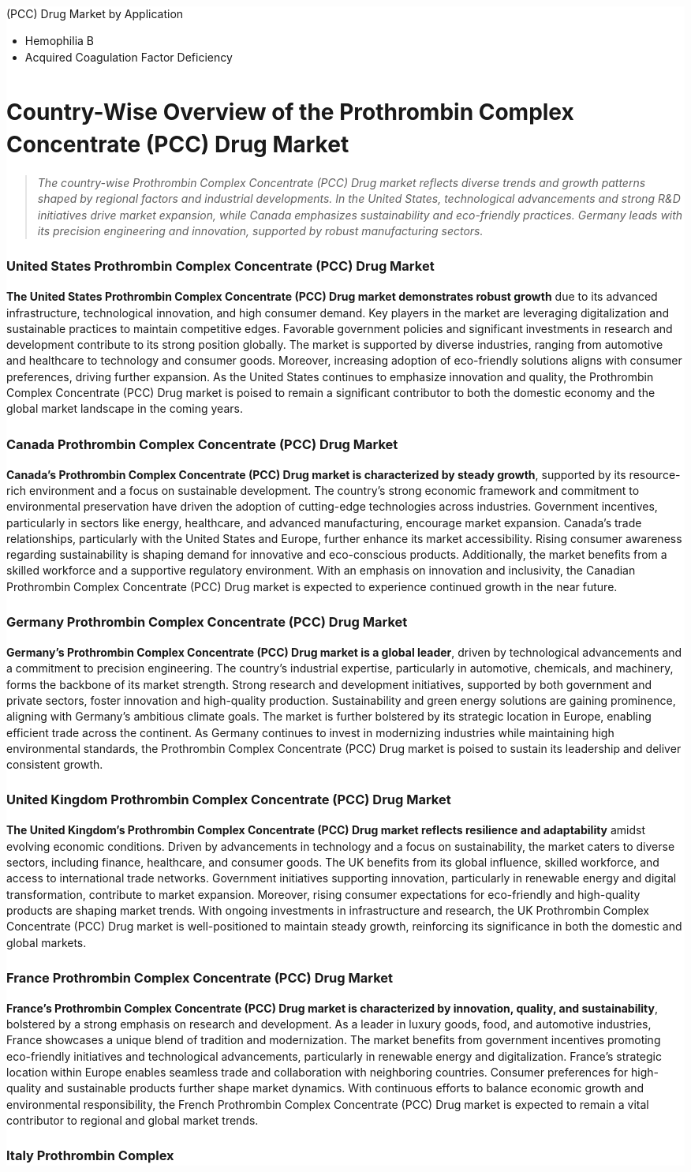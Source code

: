 (PCC) Drug Market by Application</h3><ul><li>Hemophilia B</li><li>Acquired Coagulation Factor Deficiency</li></ul><h1><span class="">Country-Wise Overview of the Prothrombin Complex Concentrate (PCC) Drug Market<br /></span></h1><blockquote><p><em><span class="">The country-wise Prothrombin Complex Concentrate (PCC) Drug market reflects diverse trends and growth patterns shaped by regional factors and industrial developments. In the United States, technological advancements and strong R&amp;D initiatives drive market expansion, while Canada emphasizes sustainability and eco-friendly practices. Germany leads with its precision engineering and innovation, supported by robust manufacturing sectors.</span></em></p></blockquote><h3><strong>United States Prothrombin Complex Concentrate (PCC) Drug Market</strong></h3><p><strong>The United States Prothrombin Complex Concentrate (PCC) Drug market demonstrates robust growth</strong> due to its advanced infrastructure, technological innovation, and high consumer demand. Key players in the market are leveraging digitalization and sustainable practices to maintain competitive edges. Favorable government policies and significant investments in research and development contribute to its strong position globally. The market is supported by diverse industries, ranging from automotive and healthcare to technology and consumer goods. Moreover, increasing adoption of eco-friendly solutions aligns with consumer preferences, driving further expansion. As the United States continues to emphasize innovation and quality, the Prothrombin Complex Concentrate (PCC) Drug market is poised to remain a significant contributor to both the domestic economy and the global market landscape in the coming years.</p><h3><strong>Canada Prothrombin Complex Concentrate (PCC) Drug Market</strong></h3><p><strong>Canada&rsquo;s Prothrombin Complex Concentrate (PCC) Drug market is characterized by steady growth</strong>, supported by its resource-rich environment and a focus on sustainable development. The country&rsquo;s strong economic framework and commitment to environmental preservation have driven the adoption of cutting-edge technologies across industries. Government incentives, particularly in sectors like energy, healthcare, and advanced manufacturing, encourage market expansion. Canada&rsquo;s trade relationships, particularly with the United States and Europe, further enhance its market accessibility. Rising consumer awareness regarding sustainability is shaping demand for innovative and eco-conscious products. Additionally, the market benefits from a skilled workforce and a supportive regulatory environment. With an emphasis on innovation and inclusivity, the Canadian Prothrombin Complex Concentrate (PCC) Drug market is expected to experience continued growth in the near future.</p><h3><strong>Germany Prothrombin Complex Concentrate (PCC) Drug Market</strong></h3><p><strong>Germany&rsquo;s Prothrombin Complex Concentrate (PCC) Drug market is a global leader</strong>, driven by technological advancements and a commitment to precision engineering. The country&rsquo;s industrial expertise, particularly in automotive, chemicals, and machinery, forms the backbone of its market strength. Strong research and development initiatives, supported by both government and private sectors, foster innovation and high-quality production. Sustainability and green energy solutions are gaining prominence, aligning with Germany&rsquo;s ambitious climate goals. The market is further bolstered by its strategic location in Europe, enabling efficient trade across the continent. As Germany continues to invest in modernizing industries while maintaining high environmental standards, the Prothrombin Complex Concentrate (PCC) Drug market is poised to sustain its leadership and deliver consistent growth.</p><h3><strong>United Kingdom Prothrombin Complex Concentrate (PCC) Drug Market</strong></h3><p><strong>The United Kingdom&rsquo;s Prothrombin Complex Concentrate (PCC) Drug market reflects resilience and adaptability</strong> amidst evolving economic conditions. Driven by advancements in technology and a focus on sustainability, the market caters to diverse sectors, including finance, healthcare, and consumer goods. The UK benefits from its global influence, skilled workforce, and access to international trade networks. Government initiatives supporting innovation, particularly in renewable energy and digital transformation, contribute to market expansion. Moreover, rising consumer expectations for eco-friendly and high-quality products are shaping market trends. With ongoing investments in infrastructure and research, the UK Prothrombin Complex Concentrate (PCC) Drug market is well-positioned to maintain steady growth, reinforcing its significance in both the domestic and global markets.</p><h3><strong>France Prothrombin Complex Concentrate (PCC) Drug Market</strong></h3><p><strong>France&rsquo;s Prothrombin Complex Concentrate (PCC) Drug market is characterized by innovation, quality, and sustainability</strong>, bolstered by a strong emphasis on research and development. As a leader in luxury goods, food, and automotive industries, France showcases a unique blend of tradition and modernization. The market benefits from government incentives promoting eco-friendly initiatives and technological advancements, particularly in renewable energy and digitalization. France&rsquo;s strategic location within Europe enables seamless trade and collaboration with neighboring countries. Consumer preferences for high-quality and sustainable products further shape market dynamics. With continuous efforts to balance economic growth and environmental responsibility, the French Prothrombin Complex Concentrate (PCC) Drug market is expected to remain a vital contributor to regional and global market trends.</p><h3><strong>Italy Prothrombin Complex